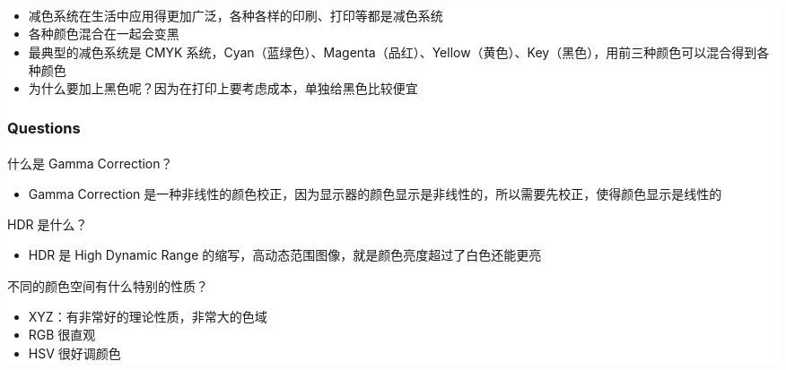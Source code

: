 - 减色系统在生活中应用得更加广泛，各种各样的印刷、打印等都是减色系统
- 各种颜色混合在一起会变黑
- 最典型的减色系统是 CMYK 系统，Cyan（蓝绿色）、Magenta（品红）、Yellow（黄色）、Key（黑色），用前三种颜色可以混合得到各种颜色
- 为什么要加上黑色呢？因为在打印上要考虑成本，单独给黑色比较便宜

### Questions

什么是 Gamma Correction？

- Gamma Correction 是一种非线性的颜色校正，因为显示器的颜色显示是非线性的，所以需要先校正，使得颜色显示是线性的

HDR 是什么？

- HDR 是 High Dynamic Range 的缩写，高动态范围图像，就是颜色亮度超过了白色还能更亮

不同的颜色空间有什么特别的性质？

- XYZ：有非常好的理论性质，非常大的色域
- RGB 很直观
- HSV 很好调颜色
